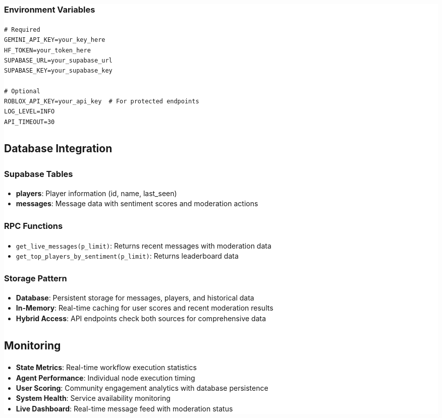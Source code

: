 ### Environment Variables

```env
# Required
GEMINI_API_KEY=your_key_here
HF_TOKEN=your_token_here
SUPABASE_URL=your_supabase_url
SUPABASE_KEY=your_supabase_key

# Optional
ROBLOX_API_KEY=your_api_key  # For protected endpoints
LOG_LEVEL=INFO
API_TIMEOUT=30
```

## Database Integration

### Supabase Tables

- **players**: Player information (id, name, last_seen)
- **messages**: Message data with sentiment scores and moderation actions

### RPC Functions

- `get_live_messages(p_limit)`: Returns recent messages with moderation data
- `get_top_players_by_sentiment(p_limit)`: Returns leaderboard data

### Storage Pattern

- **Database**: Persistent storage for messages, players, and historical data
- **In-Memory**: Real-time caching for user scores and recent moderation results
- **Hybrid Access**: API endpoints check both sources for comprehensive data

## Monitoring

- **State Metrics**: Real-time workflow execution statistics
- **Agent Performance**: Individual node execution timing
- **User Scoring**: Community engagement analytics with database persistence
- **System Health**: Service availability monitoring
- **Live Dashboard**: Real-time message feed with moderation status


